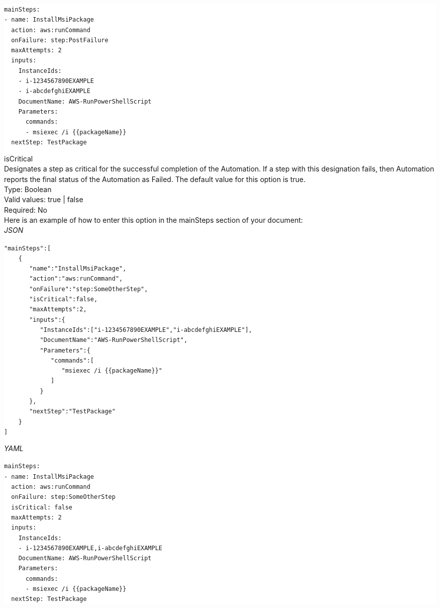 ```
mainSteps:
- name: InstallMsiPackage
  action: aws:runCommand
  onFailure: step:PostFailure
  maxAttempts: 2
  inputs:
    InstanceIds:
    - i-1234567890EXAMPLE
    - i-abcdefghiEXAMPLE
    DocumentName: AWS-RunPowerShellScript
    Parameters:
      commands:
      - msiexec /i {{packageName}}
  nextStep: TestPackage
```

isCritical  
Designates a step as critical for the successful completion of the Automation\. If a step with this designation fails, then Automation reports the final status of the Automation as Failed\. The default value for this option is true\.  
Type: Boolean  
Valid values: true \| false  
Required: No  
Here is an example of how to enter this option in the mainSteps section of your document:  
*JSON*  

```
"mainSteps":[
    {
       "name":"InstallMsiPackage",
       "action":"aws:runCommand",
       "onFailure":"step:SomeOtherStep",
       "isCritical":false,
       "maxAttempts":2,
       "inputs":{
          "InstanceIds":["i-1234567890EXAMPLE","i-abcdefghiEXAMPLE"],
          "DocumentName":"AWS-RunPowerShellScript",
          "Parameters":{
             "commands":[
                "msiexec /i {{packageName}}"
             ]
          }
       },
       "nextStep":"TestPackage"
    }
]
```
*YAML*  

```
mainSteps:
- name: InstallMsiPackage
  action: aws:runCommand
  onFailure: step:SomeOtherStep
  isCritical: false
  maxAttempts: 2
  inputs:
    InstanceIds:
    - i-1234567890EXAMPLE,i-abcdefghiEXAMPLE
    DocumentName: AWS-RunPowerShellScript
    Parameters:
      commands:
      - msiexec /i {{packageName}}
  nextStep: TestPackage
```

